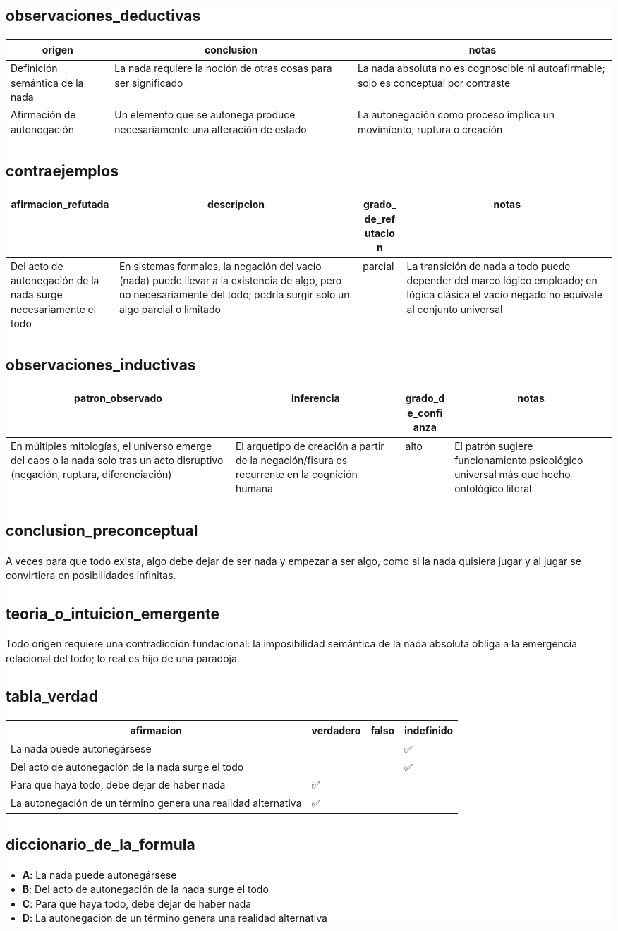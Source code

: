 ## observaciones_deductivas

| origen | conclusion | notas |
| --- | --- | --- |
| Definición semántica de la nada | La nada requiere la noción de otras cosas para ser significado | La nada absoluta no es cognoscible ni autoafirmable; solo es conceptual por contraste |
| Afirmación de autonegación | Un elemento que se autonega produce necesariamente una alteración de estado | La autonegación como proceso implica un movimiento, ruptura o creación |

## contraejemplos

| afirmacion_refutada | descripcion | grado_de_refutacion | notas |
| --- | --- | --- | --- |
| Del acto de autonegación de la nada surge necesariamente el todo | En sistemas formales, la negación del vacío (nada) puede llevar a la existencia de algo, pero no necesariamente del todo; podría surgir solo un algo parcial o limitado | parcial | La transición de nada a todo puede depender del marco lógico empleado; en lógica clásica el vacío negado no equivale al conjunto universal |

## observaciones_inductivas

| patron_observado | inferencia | grado_de_confianza | notas |
| --- | --- | --- | --- |
| En múltiples mitologías, el universo emerge del caos o la nada solo tras un acto disruptivo (negación, ruptura, diferenciación) | El arquetipo de creación a partir de la negación/fisura es recurrente en la cognición humana | alto | El patrón sugiere funcionamiento psicológico universal más que hecho ontológico literal |

## conclusion_preconceptual

A veces para que todo exista, algo debe dejar de ser nada y empezar a ser algo, como si la nada quisiera jugar y al jugar se convirtiera en posibilidades infinitas.

## teoria_o_intuicion_emergente

Todo origen requiere una contradicción fundacional: la imposibilidad semántica de la nada absoluta obliga a la emergencia relacional del todo; lo real es hijo de una paradoja.

## tabla_verdad

| afirmacion | verdadero | falso | indefinido |
| --- | --- | --- | --- |
| La nada puede autonegársese |  |  | ✅ |
| Del acto de autonegación de la nada surge el todo |  |  | ✅ |
| Para que haya todo, debe dejar de haber nada | ✅ |  |  |
| La autonegación de un término genera una realidad alternativa | ✅ |  |  |

## diccionario_de_la_formula

- **A**: La nada puede autonegársese
- **B**: Del acto de autonegación de la nada surge el todo
- **C**: Para que haya todo, debe dejar de haber nada
- **D**: La autonegación de un término genera una realidad alternativa
